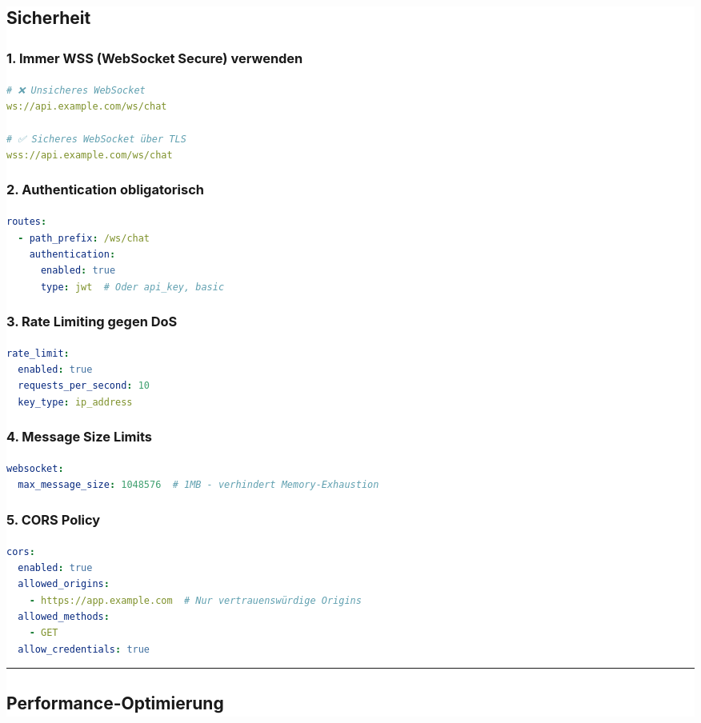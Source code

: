 
## Sicherheit

### 1. Immer WSS (WebSocket Secure) verwenden

```yaml
# ❌ Unsicheres WebSocket
ws://api.example.com/ws/chat

# ✅ Sicheres WebSocket über TLS
wss://api.example.com/ws/chat
```

### 2. Authentication obligatorisch

```yaml
routes:
  - path_prefix: /ws/chat
    authentication:
      enabled: true
      type: jwt  # Oder api_key, basic
```

### 3. Rate Limiting gegen DoS

```yaml
rate_limit:
  enabled: true
  requests_per_second: 10
  key_type: ip_address
```

### 4. Message Size Limits

```yaml
websocket:
  max_message_size: 1048576  # 1MB - verhindert Memory-Exhaustion
```

### 5. CORS Policy

```yaml
cors:
  enabled: true
  allowed_origins:
    - https://app.example.com  # Nur vertrauenswürdige Origins
  allowed_methods:
    - GET
  allow_credentials: true
```

---

## Performance-Optimierung
